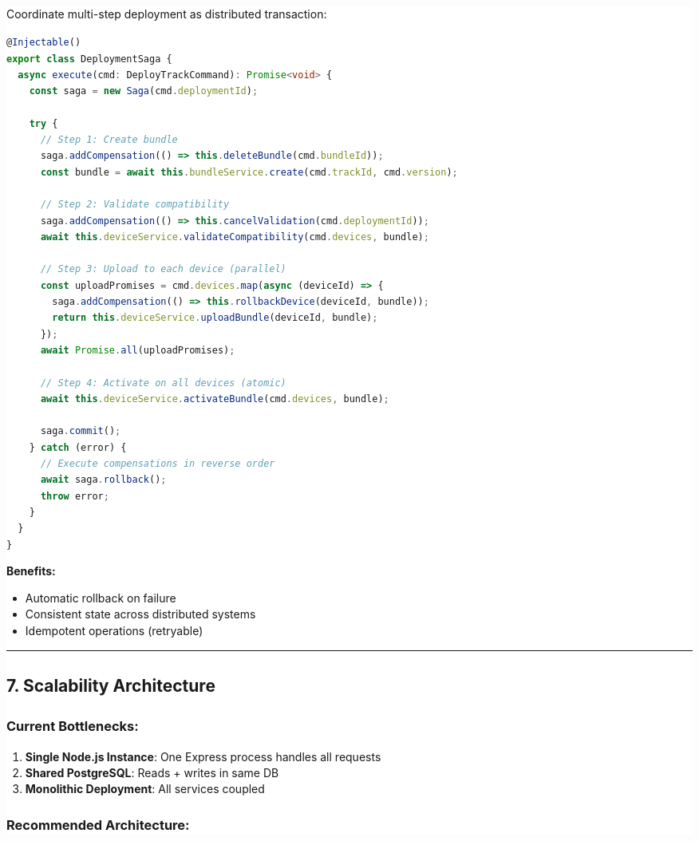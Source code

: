 Coordinate multi-step deployment as distributed transaction:

```typescript
@Injectable()
export class DeploymentSaga {
  async execute(cmd: DeployTrackCommand): Promise<void> {
    const saga = new Saga(cmd.deploymentId);

    try {
      // Step 1: Create bundle
      saga.addCompensation(() => this.deleteBundle(cmd.bundleId));
      const bundle = await this.bundleService.create(cmd.trackId, cmd.version);

      // Step 2: Validate compatibility
      saga.addCompensation(() => this.cancelValidation(cmd.deploymentId));
      await this.deviceService.validateCompatibility(cmd.devices, bundle);

      // Step 3: Upload to each device (parallel)
      const uploadPromises = cmd.devices.map(async (deviceId) => {
        saga.addCompensation(() => this.rollbackDevice(deviceId, bundle));
        return this.deviceService.uploadBundle(deviceId, bundle);
      });
      await Promise.all(uploadPromises);

      // Step 4: Activate on all devices (atomic)
      await this.deviceService.activateBundle(cmd.devices, bundle);

      saga.commit();
    } catch (error) {
      // Execute compensations in reverse order
      await saga.rollback();
      throw error;
    }
  }
}
```

**Benefits:**
- Automatic rollback on failure
- Consistent state across distributed systems
- Idempotent operations (retryable)

---

## 7. Scalability Architecture

### Current Bottlenecks:

1. **Single Node.js Instance**: One Express process handles all requests
2. **Shared PostgreSQL**: Reads + writes in same DB
3. **Monolithic Deployment**: All services coupled

### Recommended Architecture:
